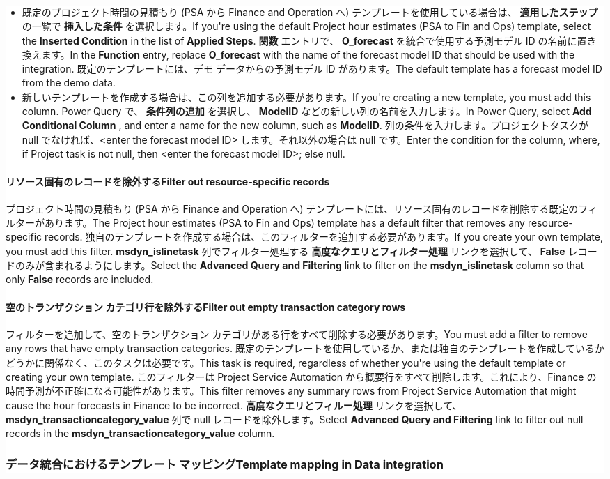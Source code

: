 - <span data-ttu-id="2d7f0-138">既定のプロジェクト時間の見積もり (PSA から Finance and Operation へ) テンプレートを使用している場合は、 **適用したステップ** の一覧で **挿入した条件** を選択します。</span><span class="sxs-lookup"><span data-stu-id="2d7f0-138">If you're using the default Project hour estimates (PSA to Fin and Ops) template, select the **Inserted Condition** in the list of **Applied Steps**.</span></span> <span data-ttu-id="2d7f0-139">**関数** エントリで、 **O\_forecast** を統合で使用する予測モデル ID の名前に置き換えます。</span><span class="sxs-lookup"><span data-stu-id="2d7f0-139">In the **Function** entry, replace **O\_forecast** with the name of the forecast model ID that should be used with the integration.</span></span> <span data-ttu-id="2d7f0-140">既定のテンプレートには、デモ データからの予測モデル ID があります。</span><span class="sxs-lookup"><span data-stu-id="2d7f0-140">The default template has a forecast model ID from the demo data.</span></span>
- <span data-ttu-id="2d7f0-141">新しいテンプレートを作成する場合は、この列を追加する必要があります。</span><span class="sxs-lookup"><span data-stu-id="2d7f0-141">If you're creating a new template, you must add this column.</span></span> <span data-ttu-id="2d7f0-142">Power Query で、 **条件列の追加** を選択し、 **ModelID** などの新しい列の名前を入力します。</span><span class="sxs-lookup"><span data-stu-id="2d7f0-142">In Power Query, select **Add Conditional Column** , and enter a name for the new column, such as **ModelID**.</span></span> <span data-ttu-id="2d7f0-143">列の条件を入力します。プロジェクトタスクが null でなければ、\<enter the forecast model ID\> します。それ以外の場合は null です。</span><span class="sxs-lookup"><span data-stu-id="2d7f0-143">Enter the condition for the column, where, if Project task is not null, then \<enter the forecast model ID\>; else null.</span></span>

#### <a name="filter-out-resource-specific-records"></a><span data-ttu-id="2d7f0-144">リソース固有のレコードを除外する</span><span class="sxs-lookup"><span data-stu-id="2d7f0-144">Filter out resource-specific records</span></span>

<span data-ttu-id="2d7f0-145">プロジェクト時間の見積もり (PSA から Finance and Operation へ) テンプレートには、リソース固有のレコードを削除する既定のフィルターがあります。</span><span class="sxs-lookup"><span data-stu-id="2d7f0-145">The Project hour estimates (PSA to Fin and Ops) template has a default filter that removes any resource-specific records.</span></span> <span data-ttu-id="2d7f0-146">独自のテンプレートを作成する場合は、このフィルターを追加する必要があります。</span><span class="sxs-lookup"><span data-stu-id="2d7f0-146">If you create your own template, you must add this filter.</span></span> <span data-ttu-id="2d7f0-147">**msdyn\_islinetask** 列でフィルター処理する **高度なクエリとフィルター処理** リンクを選択して、 **False** レコードのみが含まれるようにします。</span><span class="sxs-lookup"><span data-stu-id="2d7f0-147">Select the **Advanced Query and Filtering** link to filter on the **msdyn\_islinetask** column so that only **False** records are included.</span></span>

#### <a name="filter-out-empty-transaction-category-rows"></a><span data-ttu-id="2d7f0-148">空のトランザクション カテゴリ行を除外する</span><span class="sxs-lookup"><span data-stu-id="2d7f0-148">Filter out empty transaction category rows</span></span>

<span data-ttu-id="2d7f0-149">フィルターを追加して、空のトランザクション カテゴリがある行をすべて削除する必要があります。</span><span class="sxs-lookup"><span data-stu-id="2d7f0-149">You must add a filter to remove any rows that have empty transaction categories.</span></span> <span data-ttu-id="2d7f0-150">既定のテンプレートを使用しているか、または独自のテンプレートを作成しているかどうかに関係なく、このタスクは必要です。</span><span class="sxs-lookup"><span data-stu-id="2d7f0-150">This task is required, regardless of whether you're using the default template or creating your own template.</span></span> <span data-ttu-id="2d7f0-151">このフィルターは Project Service Automation から概要行をすべて削除します。これにより、Finance の時間予測が不正確になる可能性があります。</span><span class="sxs-lookup"><span data-stu-id="2d7f0-151">This filter removes any summary rows from Project Service Automation that might cause the hour forecasts in Finance to be incorrect.</span></span> <span data-ttu-id="2d7f0-152">**高度なクエリとフィルー処理** リンクを選択して、 **msdyn\_transactioncategory\_value** 列で null レコードを除外します。</span><span class="sxs-lookup"><span data-stu-id="2d7f0-152">Select **Advanced Query and Filtering** link to filter out null records in the **msdyn\_transactioncategory\_value** column.</span></span>

### <a name="template-mapping-in-data-integration"></a><span data-ttu-id="2d7f0-153">データ統合におけるテンプレート マッピング</span><span class="sxs-lookup"><span data-stu-id="2d7f0-153">Template mapping in Data integration</span></span>
